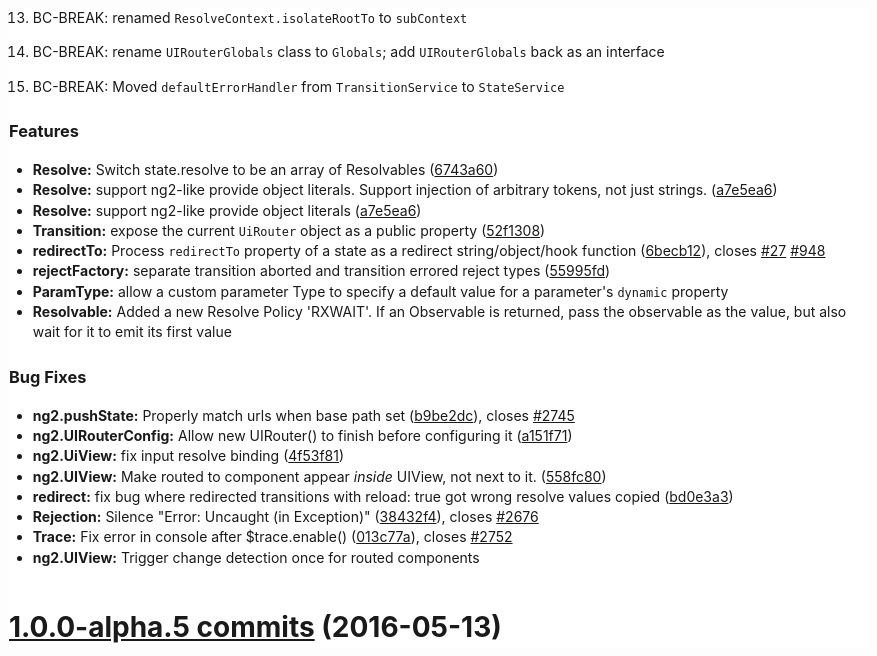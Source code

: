 13) BC-BREAK: renamed `ResolveContext.isolateRootTo` to `subContext`

14) BC-BREAK: rename `UIRouterGlobals` class to `Globals`; add `UIRouterGlobals` back as an interface

15) BC-BREAK: Moved `defaultErrorHandler` from `TransitionService` to `StateService`




### Features

* **Resolve:** Switch state.resolve to be an array of Resolvables ([6743a60](https://github.com/angular-ui/ui-router/commit/6743a60))
* **Resolve:** support ng2-like provide object literals.  Support injection of arbitrary tokens, not just strings. ([a7e5ea6](https://github.com/angular-ui/ui-router/commit/a7e5ea6))
* **Resolve:** support ng2-like provide object literals ([a7e5ea6](https://github.com/angular-ui/ui-router/commit/a7e5ea6))
* **Transition:** expose the current `UiRouter` object as a public property ([52f1308](https://github.com/angular-ui/ui-router/commit/52f1308))
* **redirectTo:** Process `redirectTo` property of a state as a redirect string/object/hook function ([6becb12](https://github.com/angular-ui/ui-router/commit/6becb12)), closes [#27](https://github.com/angular-ui/ui-router/issues/27) [#948](https://github.com/angular-ui/ui-router/issues/948)
* **rejectFactory:** separate transition aborted and transition errored reject types ([55995fd](https://github.com/angular-ui/ui-router/commit/55995fd))
* **ParamType:** allow a custom parameter Type to specify a default value for a parameter's `dynamic` property
* **Resolvable:** Added a new Resolve Policy 'RXWAIT'.  If an Observable is returned, pass the observable as the value, but also wait for it to emit its first value

### Bug Fixes

* **ng2.pushState:** Properly match urls when base path set ([b9be2dc](https://github.com/angular-ui/ui-router/commit/b9be2dc)), closes [#2745](https://github.com/angular-ui/ui-router/issues/2745)
* **ng2.UIRouterConfig:** Allow new UIRouter() to finish before configuring it ([a151f71](https://github.com/angular-ui/ui-router/commit/a151f71))
* **ng2.UiView:** fix input resolve binding ([4f53f81](https://github.com/angular-ui/ui-router/commit/4f53f81))
* **ng2.UIView:** Make routed to component appear *inside* UIView, not next to it. ([558fc80](https://github.com/angular-ui/ui-router/commit/558fc80))
* **redirect:** fix bug where redirected transitions with reload: true got wrong resolve values copied ([bd0e3a3](https://github.com/angular-ui/ui-router/commit/bd0e3a3))
* **Rejection:** Silence "Error: Uncaught (in Exception)" ([38432f4](https://github.com/angular-ui/ui-router/commit/38432f4)), closes [#2676](https://github.com/angular-ui/ui-router/issues/2676)
* **Trace:** Fix error in console after $trace.enable() ([013c77a](https://github.com/angular-ui/ui-router/commit/013c77a)), closes [#2752](https://github.com/angular-ui/ui-router/issues/2752)
* **ng2.UIView:** Trigger change detection once for routed components




<a name="1.0.0-alpha.5"></a>
# [1.0.0-alpha.5 commits](https://github.com/angular-ui/ui-router/compare/1.0.0-alpha.4...1.0.0-alpha.5) (2016-05-13)
